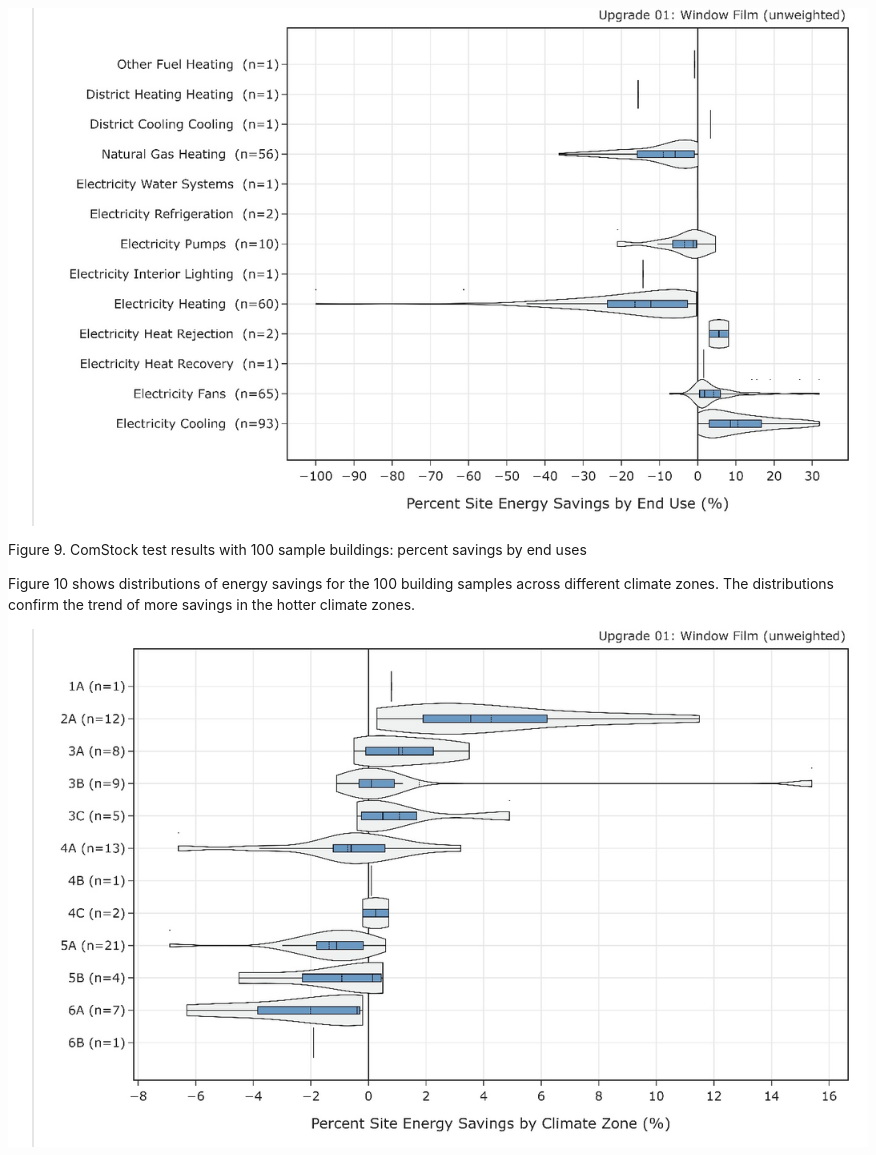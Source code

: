 >   ![Chart Description automatically generated with medium confidence](media/362df006fdfe245be8a1eae7b99c6bbc.jpeg)

Figure 9. ComStock test results with 100 sample buildings: percent savings by end uses

Figure 10 shows distributions of energy savings for the 100 building samples across different climate zones. The distributions confirm the trend of more savings in the hotter climate zones.

>   ![A picture containing chart Description automatically generated](media/6e1d66397c94c214a116b0c31d35b7e9.jpeg)
